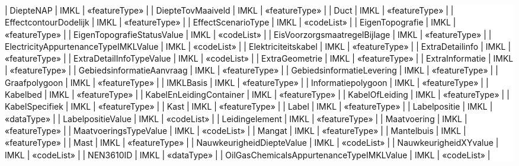 | DiepteNAP                                    | IMKL                                     | «featureType»   |
| DiepteTovMaaiveld                            | IMKL                                     | «featureType»   |
| Duct                                         | IMKL                                     | «featureType»   |
| EffectcontourDodelijk                        | IMKL                                     | «featureType»   |
| EffectScenarioType                           | IMKL                                     | «codeList»      |
| EigenTopografie                              | IMKL                                     | «featureType»   |
| EigenTopografieStatusValue                   | IMKL                                     | «codeList»      |
| EisVoorzorgsmaatregelBijlage                 | IMKL                                     | «featureType»   |
| ElectricityAppurtenanceTypeIMKLValue         | IMKL                                     | «codeList»      |
| Elektriciteitskabel                          | IMKL                                     | «featureType»   |
| ExtraDetailinfo                              | IMKL                                     | «featureType»   |
| ExtraDetailInfoTypeValue                     | IMKL                                     | «codeList»      |
| ExtraGeometrie                               | IMKL                                     | «featureType»   |
| ExtraInformatie                              | IMKL                                     | «featureType»   |
| GebiedsinformatieAanvraag                    | IMKL                                     | «featureType»   |
| GebiedsinformatieLevering                    | IMKL                                     | «featureType»   |
| Graafpolygoon                                | IMKL                                     | «featureType»   |
| IMKLBasis                                    | IMKL                                     | «featureType»   |
| Informatiepolygoon                           | IMKL                                     | «featureType»   |
| Kabelbed                                     | IMKL                                     | «featureType»   |
| KabelEnLeidingContainer                      | IMKL                                     | «featureType»   |
| KabelOfLeiding                               | IMKL                                     | «featureType»   |
| KabelSpecifiek                               | IMKL                                     | «featureType»   |
| Kast                                         | IMKL                                     | «featureType»   |
| Label                                        | IMKL                                     | «featureType»   |
| Labelpositie                                 | IMKL                                     | «dataType»      |
| LabelpositieValue                            | IMKL                                     | «codeList»      |
| Leidingelement                               | IMKL                                     | «featureType»   |
| Maatvoering                                  | IMKL                                     | «featureType»   |
| MaatvoeringsTypeValue                        | IMKL                                     | «codeList»      |
| Mangat                                       | IMKL                                     | «featureType»   |
| Mantelbuis                                   | IMKL                                     | «featureType»   |
| Mast                                         | IMKL                                     | «featureType»   |
| NauwkeurigheidDiepteValue                    | IMKL                                     | «codeList»      |
| NauwkeurigheidXYvalue                        | IMKL                                     | «codeList»      |
| NEN3610ID                                    | IMKL                                     | «dataType»      |
| OilGasChemicalsAppurtenanceTypeIMKLValue     | IMKL                                     | «codeList»      |